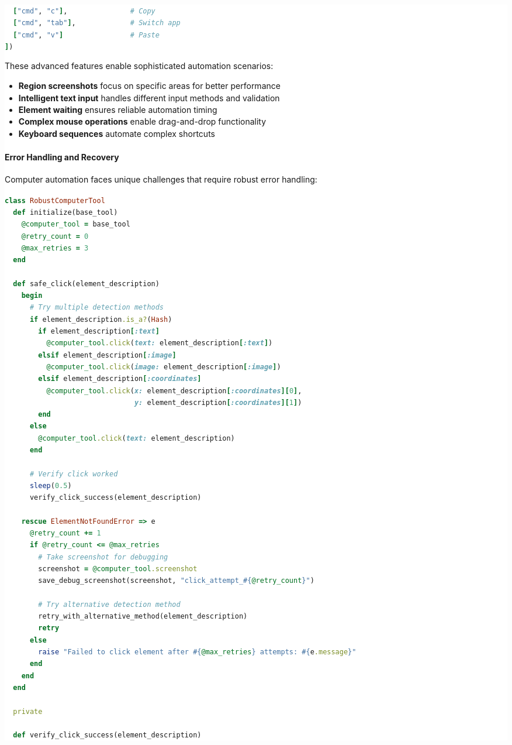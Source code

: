 ```ruby
  ["cmd", "c"],               # Copy
  ["cmd", "tab"],             # Switch app
  ["cmd", "v"]                # Paste
])
```

These advanced features enable sophisticated automation scenarios:

- **Region screenshots** focus on specific areas for better performance
- **Intelligent text input** handles different input methods and validation
- **Element waiting** ensures reliable automation timing
- **Complex mouse operations** enable drag-and-drop functionality
- **Keyboard sequences** automate complex shortcuts

#### Error Handling and Recovery

Computer automation faces unique challenges that require robust error handling:

```ruby
class RobustComputerTool
  def initialize(base_tool)
    @computer_tool = base_tool
    @retry_count = 0
    @max_retries = 3
  end
  
  def safe_click(element_description)
    begin
      # Try multiple detection methods
      if element_description.is_a?(Hash)
        if element_description[:text]
          @computer_tool.click(text: element_description[:text])
        elsif element_description[:image]
          @computer_tool.click(image: element_description[:image])
        elsif element_description[:coordinates]
          @computer_tool.click(x: element_description[:coordinates][0], 
                               y: element_description[:coordinates][1])
        end
      else
        @computer_tool.click(text: element_description)
      end
      
      # Verify click worked
      sleep(0.5)
      verify_click_success(element_description)
      
    rescue ElementNotFoundError => e
      @retry_count += 1
      if @retry_count <= @max_retries
        # Take screenshot for debugging
        screenshot = @computer_tool.screenshot
        save_debug_screenshot(screenshot, "click_attempt_#{@retry_count}")
        
        # Try alternative detection method
        retry_with_alternative_method(element_description)
        retry
      else
        raise "Failed to click element after #{@max_retries} attempts: #{e.message}"
      end
    end
  end
  
  private
  
  def verify_click_success(element_description)
```